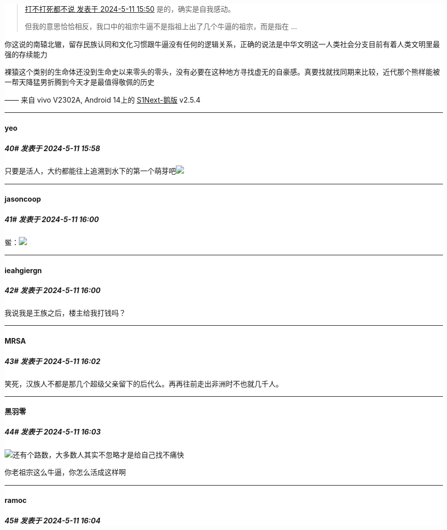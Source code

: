 <blockquote><a href="httphttps://bbs.saraba1st.com/2b/forum.php?mod=redirect&amp;goto=findpost&amp;pid=64885704&amp;ptid=2183363" target="_blank">打不打死都不说 发表于 2024-5-11 15:50</a>
是的，确实是自我感动。

但我的意思恰恰相反，我口中的祖宗牛逼不是指祖上出了几个牛逼的祖宗，而是指在 ...</blockquote>
你这说的南辕北辙，留存民族认同和文化习惯跟牛逼没有任何的逻辑关系，正确的说法是中华文明这一人类社会分支目前有着人类文明里最强的存续能力

裸猿这个类别的生命体还没到生命史以来零头的零头，没有必要在这种地方寻找虚无的自豪感。真要找就找同期来比较，近代那个熊样能被一帮天降猛男折腾到今天才是最值得敬佩的历史

—— 来自 vivo V2302A, Android 14上的 [S1Next-鹅版](https://github.com/ykrank/S1-Next/releases) v2.5.4

*****

####  yeo  
##### 40#       发表于 2024-5-11 15:58

只要是活人，大约都能往上追溯到水下的第一个萌芽吧<img src="https://static.saraba1st.com/image/smiley/face2017/037.png" referrerpolicy="no-referrer">


*****

####  jasoncoop  
##### 41#       发表于 2024-5-11 16:00

鲎：<img src="https://static.saraba1st.com/image/smiley/face2017/018.png" referrerpolicy="no-referrer">

*****

####  ieahgiergn  
##### 42#       发表于 2024-5-11 16:00

我说我是王族之后，楼主给我打钱吗？

*****

####  MRSA  
##### 43#       发表于 2024-5-11 16:02

笑死，汉族人不都是那几个超级父亲留下的后代么。再再往前走出非洲时不也就几千人。

*****

####  黑羽零  
##### 44#       发表于 2024-5-11 16:03

<img src="https://static.saraba1st.com/image/smiley/face2017/067.png" referrerpolicy="no-referrer">还有个路数，大多数人其实不忽略才是给自己找不痛快

你老祖宗这么牛逼，你怎么活成这样啊


*****

####  ramoc  
##### 45#       发表于 2024-5-11 16:04
